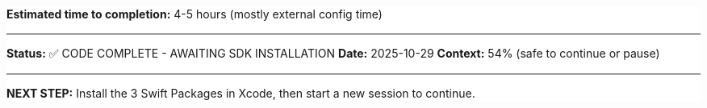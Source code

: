 **Estimated time to completion:** 4-5 hours (mostly external config time)

---

**Status:** ✅ CODE COMPLETE - AWAITING SDK INSTALLATION
**Date:** 2025-10-29
**Context:** 54% (safe to continue or pause)

---

**NEXT STEP:** Install the 3 Swift Packages in Xcode, then start a new session to continue.
